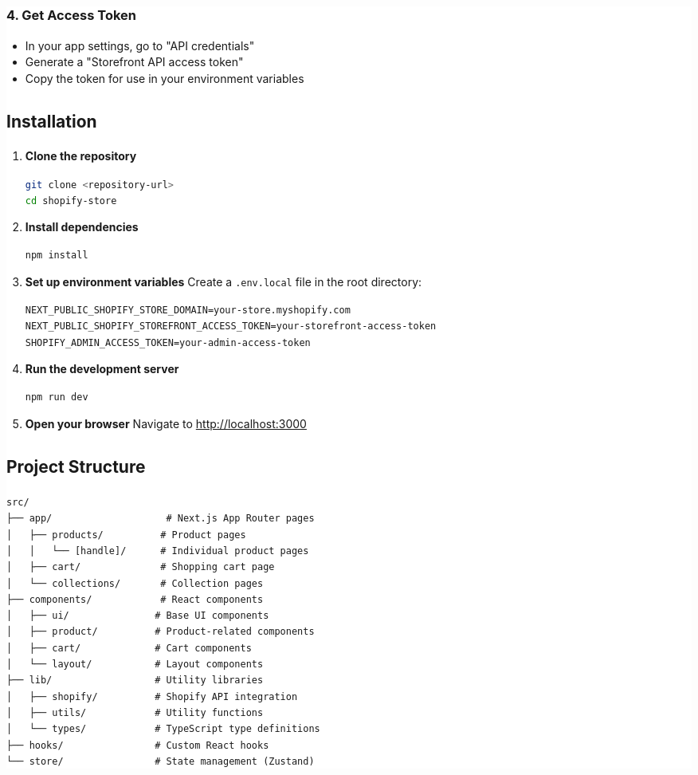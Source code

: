 ### 4. Get Access Token

- In your app settings, go to "API credentials"
- Generate a "Storefront API access token"
- Copy the token for use in your environment variables

## Installation

1. **Clone the repository**

   ```bash
   git clone <repository-url>
   cd shopify-store
   ```

2. **Install dependencies**

   ```bash
   npm install
   ```

3. **Set up environment variables**
   Create a `.env.local` file in the root directory:

   ```env
   NEXT_PUBLIC_SHOPIFY_STORE_DOMAIN=your-store.myshopify.com
   NEXT_PUBLIC_SHOPIFY_STOREFRONT_ACCESS_TOKEN=your-storefront-access-token
   SHOPIFY_ADMIN_ACCESS_TOKEN=your-admin-access-token
   ```

4. **Run the development server**

   ```bash
   npm run dev
   ```

5. **Open your browser**
   Navigate to [http://localhost:3000](http://localhost:3000)

## Project Structure

```
src/
├── app/                    # Next.js App Router pages
│   ├── products/          # Product pages
│   │   └── [handle]/      # Individual product pages
│   ├── cart/              # Shopping cart page
│   └── collections/       # Collection pages
├── components/            # React components
│   ├── ui/               # Base UI components
│   ├── product/          # Product-related components
│   ├── cart/             # Cart components
│   └── layout/           # Layout components
├── lib/                  # Utility libraries
│   ├── shopify/          # Shopify API integration
│   ├── utils/            # Utility functions
│   └── types/            # TypeScript type definitions
├── hooks/                # Custom React hooks
└── store/                # State management (Zustand)
```
